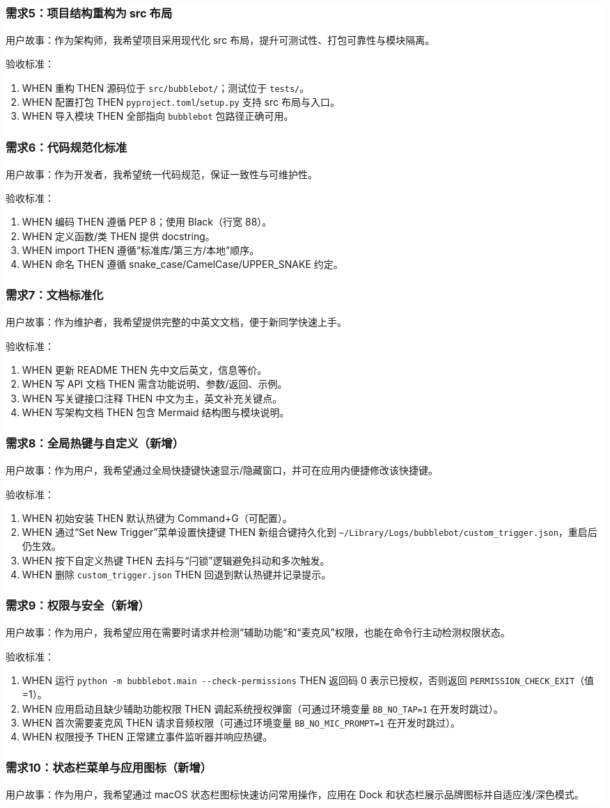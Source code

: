 ### 需求5：项目结构重构为 src 布局

用户故事：作为架构师，我希望项目采用现代化 src 布局，提升可测试性、打包可靠性与模块隔离。

验收标准：
1. WHEN 重构 THEN 源码位于 `src/bubblebot/`；测试位于 `tests/`。
2. WHEN 配置打包 THEN `pyproject.toml`/`setup.py` 支持 src 布局与入口。
3. WHEN 导入模块 THEN 全部指向 `bubblebot` 包路径正确可用。

### 需求6：代码规范化标准

用户故事：作为开发者，我希望统一代码规范，保证一致性与可维护性。

验收标准：
1. WHEN 编码 THEN 遵循 PEP 8；使用 Black（行宽 88）。
2. WHEN 定义函数/类 THEN 提供 docstring。
3. WHEN import THEN 遵循“标准库/第三方/本地”顺序。
4. WHEN 命名 THEN 遵循 snake_case/CamelCase/UPPER_SNAKE 约定。

### 需求7：文档标准化

用户故事：作为维护者，我希望提供完整的中英文文档，便于新同学快速上手。

验收标准：
1. WHEN 更新 README THEN 先中文后英文，信息等价。
2. WHEN 写 API 文档 THEN 需含功能说明、参数/返回、示例。
3. WHEN 写关键接口注释 THEN 中文为主，英文补充关键点。
4. WHEN 写架构文档 THEN 包含 Mermaid 结构图与模块说明。

### 需求8：全局热键与自定义（新增）

用户故事：作为用户，我希望通过全局快捷键快速显示/隐藏窗口，并可在应用内便捷修改该快捷键。

验收标准：
1. WHEN 初始安装 THEN 默认热键为 Command+G（可配置）。
2. WHEN 通过“Set New Trigger”菜单设置快捷键 THEN 新组合键持久化到 `~/Library/Logs/bubblebot/custom_trigger.json`，重启后仍生效。
3. WHEN 按下自定义热键 THEN 去抖与“闩锁”逻辑避免抖动和多次触发。
4. WHEN 删除 `custom_trigger.json` THEN 回退到默认热键并记录提示。

### 需求9：权限与安全（新增）

用户故事：作为用户，我希望应用在需要时请求并检测“辅助功能”和“麦克风”权限，也能在命令行主动检测权限状态。

验收标准：
1. WHEN 运行 `python -m bubblebot.main --check-permissions` THEN 返回码 0 表示已授权，否则返回 `PERMISSION_CHECK_EXIT`（值=1）。
2. WHEN 应用启动且缺少辅助功能权限 THEN 调起系统授权弹窗（可通过环境变量 `BB_NO_TAP=1` 在开发时跳过）。
3. WHEN 首次需要麦克风 THEN 请求音频权限（可通过环境变量 `BB_NO_MIC_PROMPT=1` 在开发时跳过）。
4. WHEN 权限授予 THEN 正常建立事件监听器并响应热键。

### 需求10：状态栏菜单与应用图标（新增）

用户故事：作为用户，我希望通过 macOS 状态栏图标快速访问常用操作，应用在 Dock 和状态栏展示品牌图标并自适应浅/深色模式。
